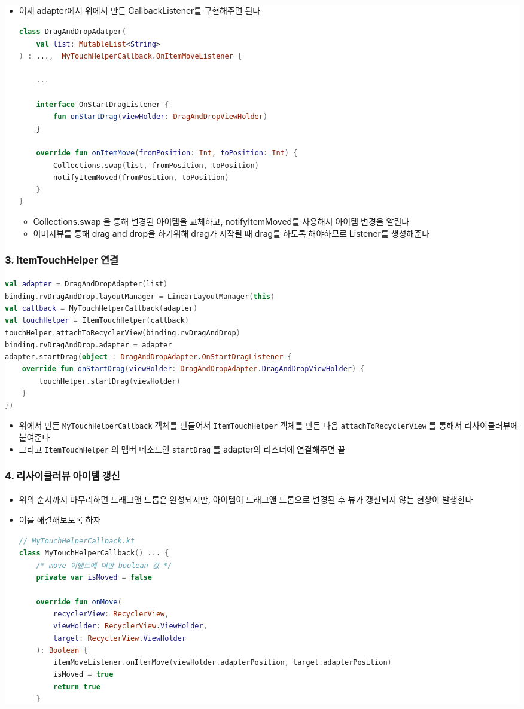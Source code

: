 - 이제 adapter에서 위에서 만든 CallbackListener를 구현해주면 된다

  ```kotlin
  class DragAndDropAdatper(
      val list: MutableList<String>
  ) : ...,  MyTouchHelperCallback.OnItemMoveListener {
  
      ...
      
      interface OnStartDragListener {
          fun onStartDrag(viewHolder: DragAndDropViewHolder)
      }
      
      override fun onItemMove(fromPosition: Int, toPosition: Int) {
          Collections.swap(list, fromPosition, toPosition)
          notifyItemMoved(fromPosition, toPosition)
      }
  }
  ```

  - Collections.swap 을 통해 변경된 아이템을 교체하고, notifyItemMoved를 사용해서 아이템 변경을 알린다
  - 이미지뷰를 통해 drag and drop을 하기위해 drag가 시작될 때 drag를 하도록 해야하므로 Listener를 생성해준다



### 3. ItemTouchHelper 연결

```kotlin
val adapter = DragAndDropAdapter(list)
binding.rvDragAndDrop.layoutManager = LinearLayoutManager(this)
val callback = MyTouchHelperCallback(adapter)
val touchHelper = ItemTouchHelper(callback)
touchHelper.attachToRecyclerView(binding.rvDragAndDrop)
binding.rvDragAndDrop.adapter = adapter
adapter.startDrag(object : DragAndDropAdapter.OnStartDragListener {
    override fun onStartDrag(viewHolder: DragAndDropAdapter.DragAndDropViewHolder) {
        touchHelper.startDrag(viewHolder)
    }
})
```

- 위에서 만든 `MyTouchHelperCallback` 객체를 만들어서 `ItemTouchHelper` 객체를 만든 다음 `attachToRecyclerView` 를 통해서 리사이클러뷰에 붙여준다
- 그리고 `ItemTouchHelper` 의 멤버 메소드인 `startDrag` 를 adapter의 리스너에 연결해주면 끝





### 4. 리사이클러뷰 아이템 갱신

- 위의 순서까지 마무리하면 드래그앤 드롭은 완성되지만, 아이템이 드래그앤 드롭으로 변경된 후 뷰가 갱신되지 않는 현상이 발생한다

- 이를 해결해보도록 하자

  ```kotlin
  // MyTouchHelperCallback.kt
  class MyTouchHelperCallback() ... {
      /* move 이벤트에 대한 boolean 값 */
      private var isMoved = false
  
      override fun onMove(
          recyclerView: RecyclerView,
          viewHolder: RecyclerView.ViewHolder,
          target: RecyclerView.ViewHolder
      ): Boolean {
          itemMoveListener.onItemMove(viewHolder.adapterPosition, target.adapterPosition)
          isMoved = true
          return true
      }
  ```